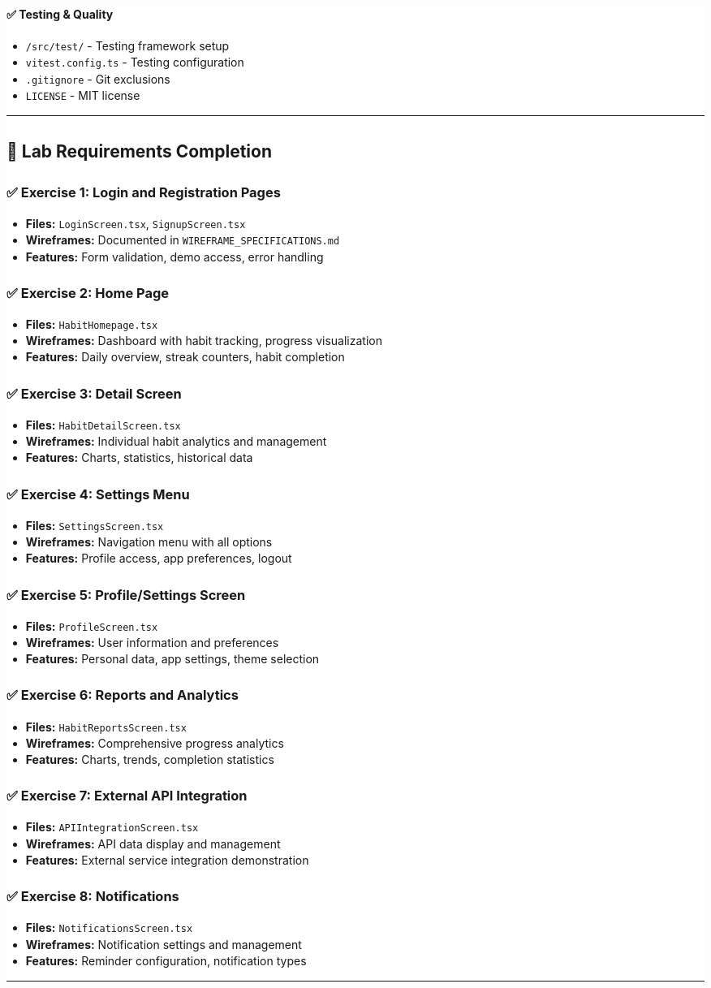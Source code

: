 #### **✅ Testing & Quality**
- `/src/test/` - Testing framework setup
- `vitest.config.ts` - Testing configuration
- `.gitignore` - Git exclusions
- `LICENSE` - MIT license

---

## 🎯 **Lab Requirements Completion**

### **✅ Exercise 1: Login and Registration Pages**
- **Files:** `LoginScreen.tsx`, `SignupScreen.tsx`
- **Wireframes:** Documented in `WIREFRAME_SPECIFICATIONS.md`
- **Features:** Form validation, demo access, error handling

### **✅ Exercise 2: Home Page**
- **Files:** `HabitHomepage.tsx`
- **Wireframes:** Dashboard with habit tracking, progress visualization
- **Features:** Daily overview, streak counters, habit completion

### **✅ Exercise 3: Detail Screen**
- **Files:** `HabitDetailScreen.tsx`
- **Wireframes:** Individual habit analytics and management
- **Features:** Charts, statistics, historical data

### **✅ Exercise 4: Settings Menu**
- **Files:** `SettingsScreen.tsx`
- **Wireframes:** Navigation menu with all options
- **Features:** Profile access, app preferences, logout

### **✅ Exercise 5: Profile/Settings Screen**
- **Files:** `ProfileScreen.tsx`
- **Wireframes:** User information and preferences
- **Features:** Personal data, app settings, theme selection

### **✅ Exercise 6: Reports and Analytics**
- **Files:** `HabitReportsScreen.tsx`
- **Wireframes:** Comprehensive progress analytics
- **Features:** Charts, trends, completion statistics

### **✅ Exercise 7: External API Integration**
- **Files:** `APIIntegrationScreen.tsx`
- **Wireframes:** API data display and management
- **Features:** External service integration demonstration

### **✅ Exercise 8: Notifications**
- **Files:** `NotificationsScreen.tsx`
- **Wireframes:** Notification settings and management
- **Features:** Reminder configuration, notification types

---